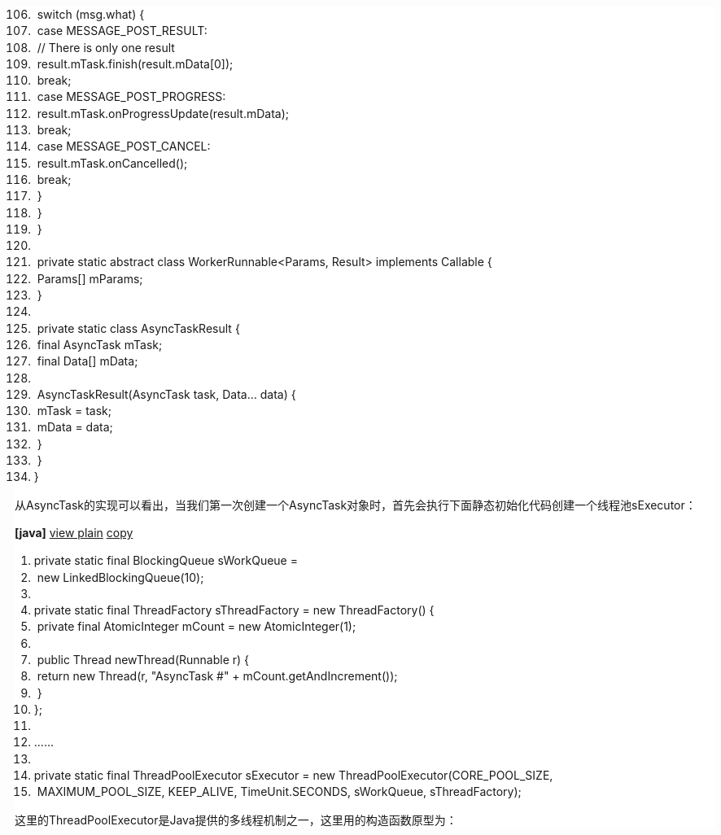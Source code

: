 106. ​            switch (msg.what) {  
107. ​                case MESSAGE_POST_RESULT:  
108. ​                 // There is only one result  
109. ​                 result.mTask.finish(result.mData[0]);  
110. ​                 break;  
111. ​                case MESSAGE_POST_PROGRESS:  
112. ​                 result.mTask.onProgressUpdate(result.mData);  
113. ​                 break;  
114. ​                case MESSAGE_POST_CANCEL:  
115. ​                 result.mTask.onCancelled();  
116. ​                 break;  
117. ​            }  
118. ​        }  
119. ​    }  
120.   
121. ​    private static abstract class WorkerRunnable<Params, Result> implements Callable<Result> {  
122. ​        Params[] mParams;  
123. ​    }  
124.   
125. ​    private static class AsyncTaskResult<Data> {  
126. ​        final AsyncTask mTask;  
127. ​        final Data[] mData;  
128.   
129. ​        AsyncTaskResult(AsyncTask task, Data... data) {  
130. ​            mTask = task;  
131. ​            mData = data;  
132. ​        }  
133. ​    }  
134. }  

​        从AsyncTask的实现可以看出，当我们第一次创建一个AsyncTask对象时，首先会执行下面静态初始化代码创建一个线程池sExecutor：

**[java]** [view plain](http://blog.csdn.net/luoshengyang/article/details/6905587#) [copy](http://blog.csdn.net/luoshengyang/article/details/6905587#)

1. private static final BlockingQueue<Runnable> sWorkQueue =  
2. ​    new LinkedBlockingQueue<Runnable>(10);  
3.   
4. private static final ThreadFactory sThreadFactory = new ThreadFactory() {  
5. ​    private final AtomicInteger mCount = new AtomicInteger(1);  
6.   
7. ​    public Thread newThread(Runnable r) {  
8. ​        return new Thread(r, "AsyncTask #" + mCount.getAndIncrement());  
9. ​    }  
10. };  
11.   
12. ......  
13.   
14. private static final ThreadPoolExecutor sExecutor = new ThreadPoolExecutor(CORE_POOL_SIZE,  
15. ​    MAXIMUM_POOL_SIZE, KEEP_ALIVE, TimeUnit.SECONDS, sWorkQueue, sThreadFactory);  

​        这里的ThreadPoolExecutor是Java提供的多线程机制之一，这里用的构造函数原型为：
